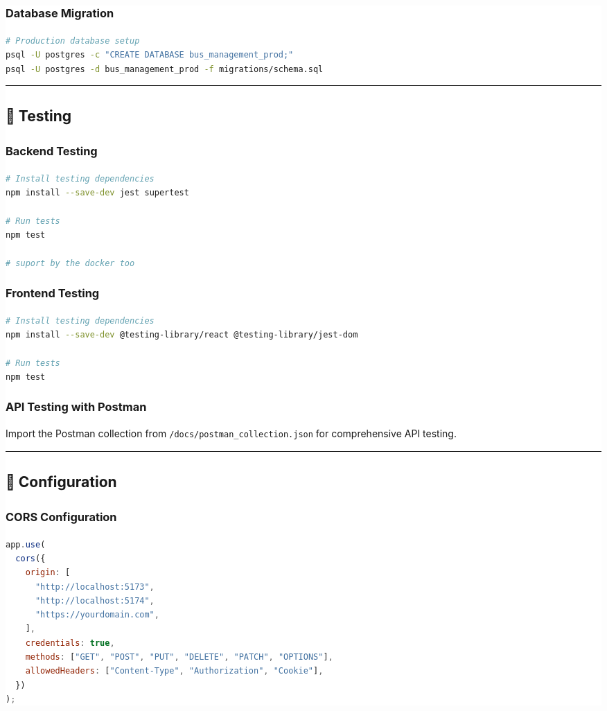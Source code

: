 ### Database Migration

```bash
# Production database setup
psql -U postgres -c "CREATE DATABASE bus_management_prod;"
psql -U postgres -d bus_management_prod -f migrations/schema.sql
```

---

## 🧪 Testing

### Backend Testing

```bash
# Install testing dependencies
npm install --save-dev jest supertest

# Run tests
npm test

# suport by the docker too 
```

### Frontend Testing

```bash
# Install testing dependencies
npm install --save-dev @testing-library/react @testing-library/jest-dom

# Run tests
npm test
```

### API Testing with Postman

Import the Postman collection from `/docs/postman_collection.json` for comprehensive API testing.

---

## 🔧 Configuration

### CORS Configuration

```javascript
app.use(
  cors({
    origin: [
      "http://localhost:5173",
      "http://localhost:5174",
      "https://yourdomain.com",
    ],
    credentials: true,
    methods: ["GET", "POST", "PUT", "DELETE", "PATCH", "OPTIONS"],
    allowedHeaders: ["Content-Type", "Authorization", "Cookie"],
  })
);
```
